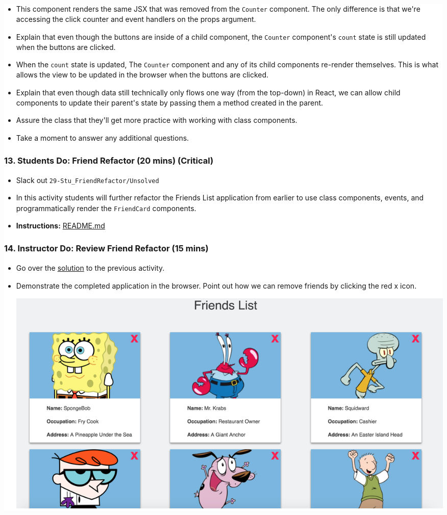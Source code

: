   * This component renders the same JSX that was removed from the `Counter` component. The only difference is that we're accessing the click counter and event handlers on the props argument.

  * Explain that even though the buttons are inside of a child component, the `Counter` component's `count` state is still updated when the buttons are clicked.

  * When the `count` state is updated, The `Counter` component and any of its child components re-render themselves. This is what allows the view to be updated in the browser when the buttons are clicked.

  * Explain that even though data still technically only flows one way (from the top-down) in React, we can allow child components to update their parent's state by passing them a method created in the parent.

* Assure the class that they'll get more practice with working with class components.

* Take a moment to answer any additional questions.

### 13. Students Do: Friend Refactor (20 mins) (Critical)

* Slack out `29-Stu_FriendRefactor/Unsolved`

* In this activity students will further refactor the Friends List application from earlier to use class components, events, and programmatically render the `FriendCard` components.

* **Instructions:** [README.md](../../../../01-Class-Content/19-react/01-Activities/16-Stu_FriendRefactor/README.md)

### 14. Instructor Do: Review Friend Refactor (15 mins)

* Go over the [solution](../../../../01-Class-Content/19-react/01-Activities/16-Stu_FriendRefactor/Solved) to the previous activity.

* Demonstrate the completed application in the browser. Point out how we can remove friends by clicking the red x icon.

  ![Friend Refactor](Images/09-FriendRefactor.png)
